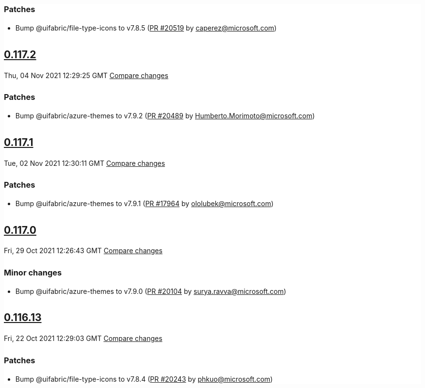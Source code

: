 ### Patches

- Bump @uifabric/file-type-icons to v7.8.5 ([PR #20519](https://github.com/microsoft/fluentui/pull/20519) by caperez@microsoft.com)

## [0.117.2](https://github.com/microsoft/fluentui/tree/@uifabric/react-cards_v0.117.2)

Thu, 04 Nov 2021 12:29:25 GMT 
[Compare changes](https://github.com/microsoft/fluentui/compare/@uifabric/react-cards_v0.117.1..@uifabric/react-cards_v0.117.2)

### Patches

- Bump @uifabric/azure-themes to v7.9.2 ([PR #20489](https://github.com/microsoft/fluentui/pull/20489) by Humberto.Morimoto@microsoft.com)

## [0.117.1](https://github.com/microsoft/fluentui/tree/@uifabric/react-cards_v0.117.1)

Tue, 02 Nov 2021 12:30:11 GMT 
[Compare changes](https://github.com/microsoft/fluentui/compare/@uifabric/react-cards_v0.117.0..@uifabric/react-cards_v0.117.1)

### Patches

- Bump @uifabric/azure-themes to v7.9.1 ([PR #17964](https://github.com/microsoft/fluentui/pull/17964) by ololubek@microsoft.com)

## [0.117.0](https://github.com/microsoft/fluentui/tree/@uifabric/react-cards_v0.117.0)

Fri, 29 Oct 2021 12:26:43 GMT 
[Compare changes](https://github.com/microsoft/fluentui/compare/@uifabric/react-cards_v0.116.13..@uifabric/react-cards_v0.117.0)

### Minor changes

- Bump @uifabric/azure-themes to v7.9.0 ([PR #20104](https://github.com/microsoft/fluentui/pull/20104) by surya.ravva@microsoft.com)

## [0.116.13](https://github.com/microsoft/fluentui/tree/@uifabric/react-cards_v0.116.13)

Fri, 22 Oct 2021 12:29:03 GMT 
[Compare changes](https://github.com/microsoft/fluentui/compare/@uifabric/react-cards_v0.116.12..@uifabric/react-cards_v0.116.13)

### Patches

- Bump @uifabric/file-type-icons to v7.8.4 ([PR #20243](https://github.com/microsoft/fluentui/pull/20243) by phkuo@microsoft.com)
